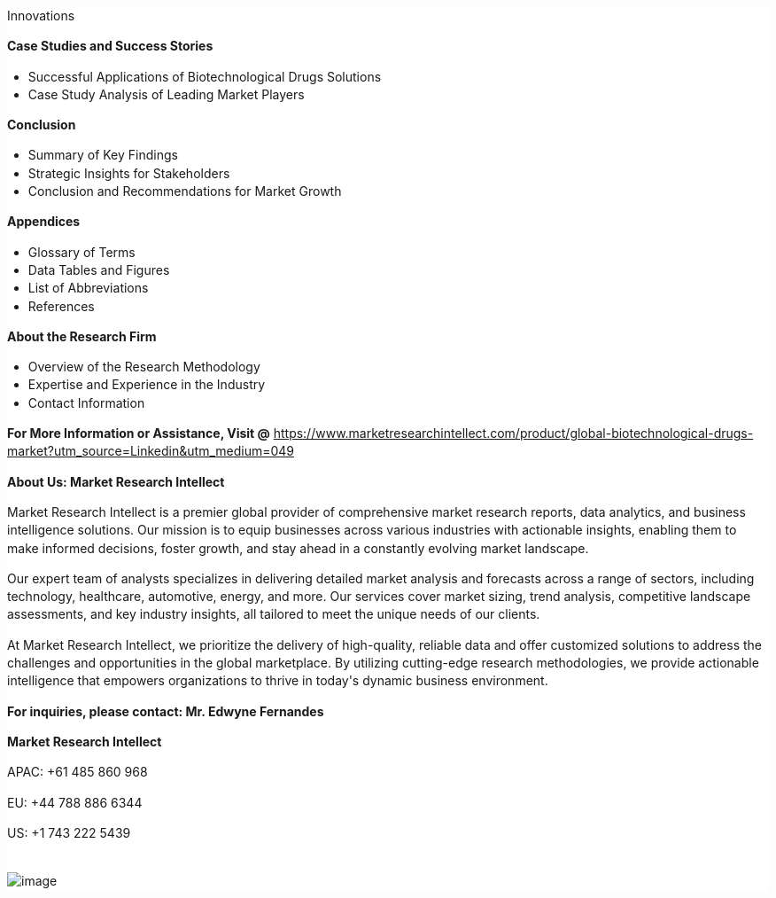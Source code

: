 Innovations</li></ul><p><strong>Case Studies and Success Stories</strong></p><ul><li>Successful Applications of Biotechnological Drugs Solutions</li><li>Case Study Analysis of Leading Market Players</li></ul><p><strong>Conclusion</strong></p><ul><li>Summary of Key Findings</li><li>Strategic Insights for Stakeholders</li><li>Conclusion and Recommendations for Market Growth</li></ul><p><strong>Appendices</strong></p><ul><li>Glossary of Terms</li><li>Data Tables and Figures</li><li>List of Abbreviations</li><li>References</li></ul><p><strong>About the Research Firm</strong></p><ul><li>Overview of the Research Methodology</li><li>Expertise and Experience in the Industry</li><li>Contact Information</li></ul></div><div class="article-main__content" data-test-id="publishing-text-block"><p><span class="font-[700]"><strong>For More Information or Assistance, Visit @</strong>&nbsp;<a href="https://www.marketresearchintellect.com/product/global-biotechnological-drugs-market?utm_source=Linkedin&utm_medium=049">https://www.marketresearchintellect.com/product/global-biotechnological-drugs-market?utm_source=Linkedin&utm_medium=049</a></span></p><p><strong>About Us: Market Research Intellect</strong></p><p>Market Research Intellect is a premier global provider of comprehensive market research reports, data analytics, and business intelligence solutions. Our mission is to equip businesses across various industries with actionable insights, enabling them to make informed decisions, foster growth, and stay ahead in a constantly evolving market landscape.</p><p>Our expert team of analysts specializes in delivering detailed market analysis and forecasts across a range of sectors, including technology, healthcare, automotive, energy, and more. Our services cover market sizing, trend analysis, competitive landscape assessments, and key industry insights, all tailored to meet the unique needs of our clients.</p><p>At Market Research Intellect, we prioritize the delivery of high-quality, reliable data and offer customized solutions to address the challenges and opportunities in the global marketplace. By utilizing cutting-edge research methodologies, we provide actionable intelligence that empowers organizations to thrive in today's dynamic business environment.</p><p><strong>For inquiries, please contact: Mr. Edwyne Fernandes</strong></p><p><strong>Market Research Intellect</strong></p><p>APAC: +61 485 860 968</p><p>EU: +44 788 886 6344</p><p>US: +1 743 222 5439</p></div><div class="article-main__content" data-test-id="publishing-text-block">&nbsp;</div>
![image](https://github.com/user-attachments/assets/908d2d97-0d7f-4536-aa12-b3125b641f6a)
